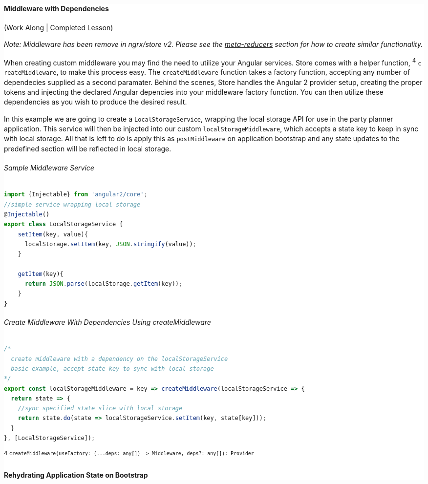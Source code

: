 #### Middleware with Dependencies

([Work Along](https://plnkr.co/edit/tRAEE5XJcljrFnQbVg0p?p=preview) | [Completed Lesson](https://plnkr.co/edit/oBQ1rLfMV8MiPIzxW8t7?p=preview))

*Note: Middleware has been remove in ngrx/store v2. Please see the [meta-reducers](#implementing-a-meta-reducer) section for how to create similar functionality.*

When creating custom middleware you may find the need to utilize your Angular services. Store comes with a helper function, <sup>4</sup> `createMiddleware`, to make this process easy. The `createMiddleware` function takes a factory function, accepting any number of dependecies supplied as a second paramater. Behind the scenes, Store handles the Angular 2 provider setup, creating the proper tokens and injecting the declared Angular depencies into your middleware factory function. You can then utilize these dependencies as you wish to produce the desired result.

In this example we are going to create a `LocalStorageService`, wrapping the local storage API for use in the party planner application. This service will then be injected into our custom `localStorageMiddleware`, which accepts a state key to keep in sync with local storage. All that is left to do is apply this as `postMiddleware` on application bootstrap and any state updates to the predefined section will be reflected in local storage.

###### Sample Middleware Service
```ts
import {Injectable} from 'angular2/core';
//simple service wrapping local storage
@Injectable()
export class LocalStorageService {
    setItem(key, value){
      localStorage.setItem(key, JSON.stringify(value));
    }
    
    getItem(key){
      return JSON.parse(localStorage.getItem(key));
    }
}
```

###### Create Middleware With Dependencies Using createMiddleware
```ts
/*
  create middleware with a dependency on the localStorageService
  basic example, accept state key to sync with local storage
*/
export const localStorageMiddleware = key => createMiddleware(localStorageService => {
  return state => {
    //sync specified state slice with local storage
    return state.do(state => localStorageService.setItem(key, state[key]));
  }
}, [LocalStorageService]);
```
<sup>4 `createMiddleware(useFactory: (...deps: any[]) => Middleware, deps?: any[]): Provider`</sup>

#### Rehydrating Application State on Bootstrap
